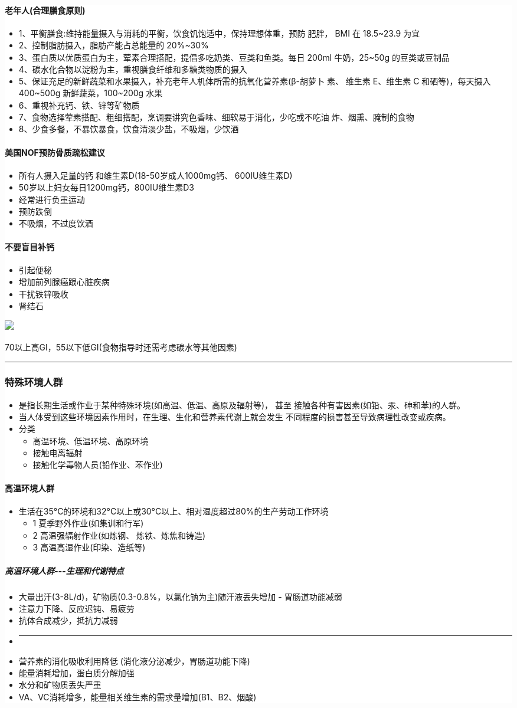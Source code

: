 #### 老年人(合理膳食原则)
* 1、平衡膳食:维持能量摄入与消耗的平衡，饮食饥饱适中，保持理想体重，预防 肥胖， BMI 在 18.5~23.9 为宜
* 2、控制脂肪摄入，脂肪产能占总能量的 20%~30%
* 3、蛋白质以优质蛋白为主，荤素合理搭配，提倡多吃奶类、豆类和鱼类。每日 200ml 牛奶，25~50g 的豆类或豆制品
* 4、碳水化合物以淀粉为主，重视膳食纤维和多糖类物质的摄入
* 5、保证充足的新鲜蔬菜和水果摄入，补充老年人机体所需的抗氧化营养素(β-胡萝卜 素、 维生素 E、维生素 C 和硒等)，每天摄入 400~500g 新鲜蔬菜，100~200g 水果
* 6、重视补充钙、铁、锌等矿物质
* 7、食物选择荤素搭配、粗细搭配，烹调要讲究色香味、细软易于消化，少吃或不吃油 炸、烟熏、腌制的食物
* 8、少食多餐，不暴饮暴食，饮食清淡少盐，不吸烟，少饮酒

#### 美国NOF预防骨质疏松建议
* 所有人摄入足量的钙 和维生素D(18-50岁成人1000mg钙、 600IU维生素D)
* 50岁以上妇女每日1200mg钙，800IU维生素D3
* 经常进行负重运动
* 预防跌倒
* 不吸烟，不过度饮酒
 
#### 不要盲目补钙
* 引起便秘
* 增加前列腺癌跟心脏疾病
* 干扰铁锌吸收
* 肾结石

![](/images/nutrition/食物GI指数.png)

70以上高GI，55以下低GI(食物指导时还需考虑碳水等其他因素)

---

### 特殊环境人群
- 是指长期生活或作业于某种特殊环境(如高温、低温、高原及辐射等)， 甚至
接触各种有害因素(如铅、汞、砷和苯)的人群。
- 当人体受到这些环境因素作用时，在生理、生化和营养素代谢上就会发生 不同程度的损害甚至导致病理性改变或疾病。
- 分类
	- 高温环境、低温环境、高原环境
	- 接触电离辐射
	- 接触化学毒物人员(铅作业、苯作业)

#### 高温环境人群
- 生活在35°C的环境和32°C以上或30°C以上、相对湿度超过80%的生产劳动工作环境
	- 1 夏季野外作业(如集训和行军)
	- 2 高温强辐射作业(如炼钢、 炼铁、炼焦和铸造) 
	- 3 高温高湿作业(印染、造纸等)

##### 高温环境人群---生理和代谢特点
- 大量出汗(3-8L/d)，矿物质(0.3-0.8%，以氯化钠为主)随汗液丢失增加 - 胃肠道功能减弱
- 注意力下降、反应迟钝、易疲劳
- 抗体合成减少，抵抗力减弱
* ------------
- 营养素的消化吸收利用降低 (消化液分泌减少，胃肠道功能下降) 
- 能量消耗增加，蛋白质分解加强
- 水分和矿物质丢失严重
- VA、VC消耗增多，能量相关维生素的需求量增加(B1、B2、烟酸)
